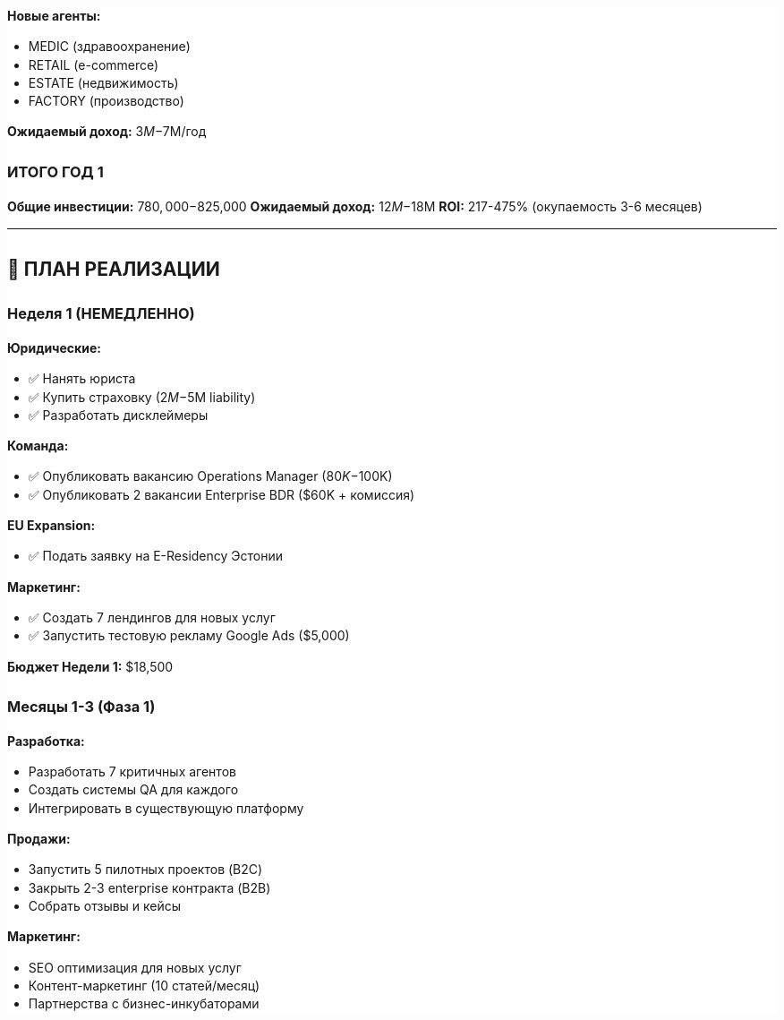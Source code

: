 **Новые агенты:**
- MEDIC (здравоохранение)
- RETAIL (e-commerce)
- ESTATE (недвижимость)
- FACTORY (производство)

**Ожидаемый доход:** $3M-$7M/год

### ИТОГО ГОД 1
**Общие инвестиции:** $780,000-$825,000
**Ожидаемый доход:** $12M-$18M
**ROI:** 217-475% (окупаемость 3-6 месяцев)

---

## 🎯 ПЛАН РЕАЛИЗАЦИИ

### Неделя 1 (НЕМЕДЛЕННО)

**Юридические:**
- ✅ Нанять юриста
- ✅ Купить страховку ($2M-$5M liability)
- ✅ Разработать дисклеймеры

**Команда:**
- ✅ Опубликовать вакансию Operations Manager ($80K-$100K)
- ✅ Опубликовать 2 вакансии Enterprise BDR ($60K + комиссия)

**EU Expansion:**
- ✅ Подать заявку на E-Residency Эстонии

**Маркетинг:**
- ✅ Создать 7 лендингов для новых услуг
- ✅ Запустить тестовую рекламу Google Ads ($5,000)

**Бюджет Недели 1:** $18,500

### Месяцы 1-3 (Фаза 1)

**Разработка:**
- Разработать 7 критичных агентов
- Создать системы QA для каждого
- Интегрировать в существующую платформу

**Продажи:**
- Запустить 5 пилотных проектов (B2C)
- Закрыть 2-3 enterprise контракта (B2B)
- Собрать отзывы и кейсы

**Маркетинг:**
- SEO оптимизация для новых услуг
- Контент-маркетинг (10 статей/месяц)
- Партнерства с бизнес-инкубаторами
